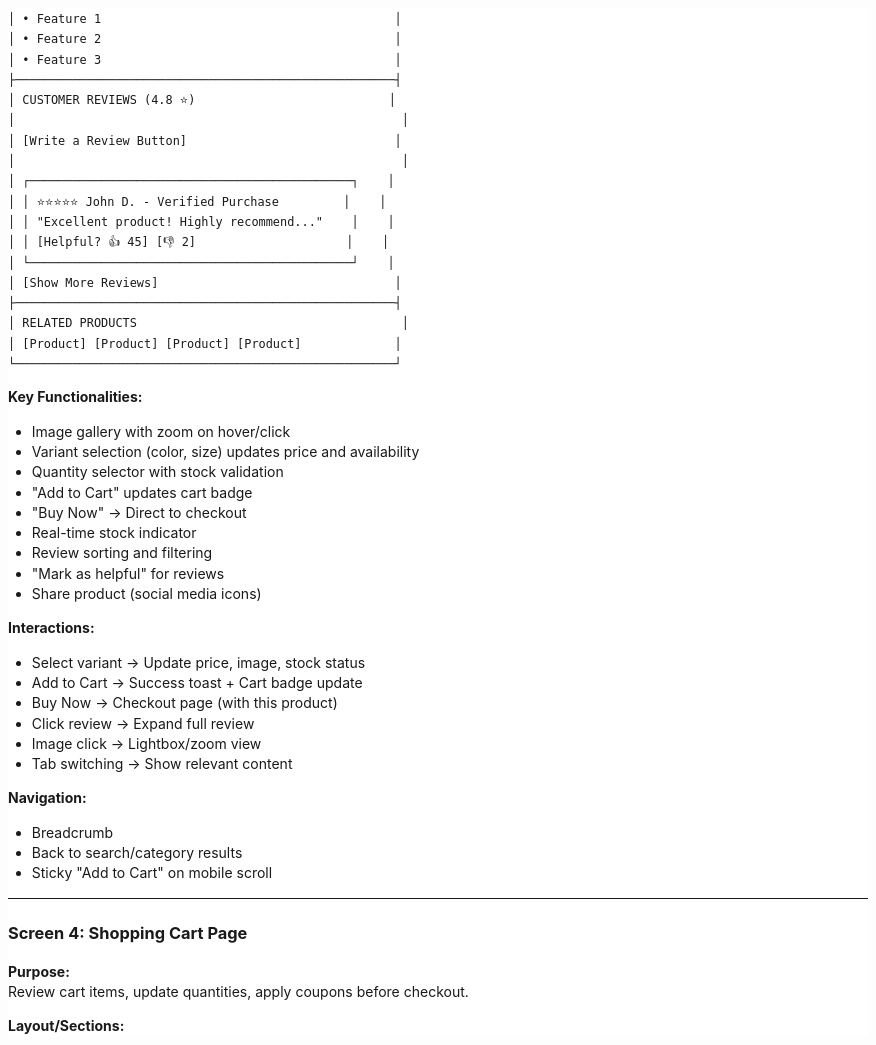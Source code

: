 ```
│ • Feature 1                                         │
│ • Feature 2                                         │
│ • Feature 3                                         │
├─────────────────────────────────────────────────────┤
│ CUSTOMER REVIEWS (4.8 ⭐)                           │
│                                                      │
│ [Write a Review Button]                             │
│                                                      │
│ ┌─────────────────────────────────────────────┐    │
│ │ ⭐⭐⭐⭐⭐ John D. - Verified Purchase         │    │
│ │ "Excellent product! Highly recommend..."    │    │
│ │ [Helpful? 👍 45] [👎 2]                     │    │
│ └─────────────────────────────────────────────┘    │
│ [Show More Reviews]                                 │
├─────────────────────────────────────────────────────┤
│ RELATED PRODUCTS                                     │
│ [Product] [Product] [Product] [Product]             │
└─────────────────────────────────────────────────────┘
```

**Key Functionalities:**
- Image gallery with zoom on hover/click
- Variant selection (color, size) updates price and availability
- Quantity selector with stock validation
- "Add to Cart" updates cart badge
- "Buy Now" → Direct to checkout
- Real-time stock indicator
- Review sorting and filtering
- "Mark as helpful" for reviews
- Share product (social media icons)

**Interactions:**
- Select variant → Update price, image, stock status
- Add to Cart → Success toast + Cart badge update
- Buy Now → Checkout page (with this product)
- Click review → Expand full review
- Image click → Lightbox/zoom view
- Tab switching → Show relevant content

**Navigation:**
- Breadcrumb
- Back to search/category results
- Sticky "Add to Cart" on mobile scroll

---

### Screen 4: Shopping Cart Page

**Purpose:**  
Review cart items, update quantities, apply coupons before checkout.

**Layout/Sections:**
